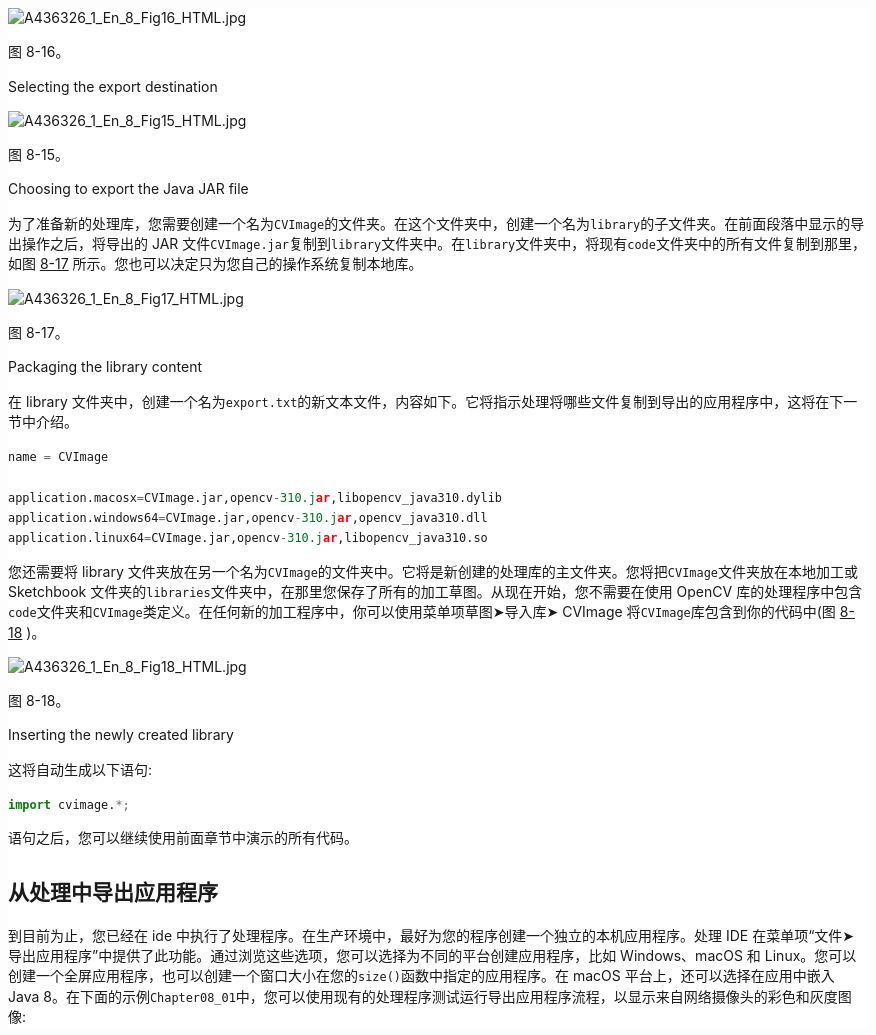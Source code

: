 ![A436326_1_En_8_Fig16_HTML.jpg](A436326_1_En_8_Fig16_HTML.jpg)

图 8-16。

Selecting the export destination

![A436326_1_En_8_Fig15_HTML.jpg](A436326_1_En_8_Fig15_HTML.jpg)

图 8-15。

Choosing to export the Java JAR file

为了准备新的处理库，您需要创建一个名为`CVImage`的文件夹。在这个文件夹中，创建一个名为`library`的子文件夹。在前面段落中显示的导出操作之后，将导出的 JAR 文件`CVImage.jar`复制到`library`文件夹中。在`library`文件夹中，将现有`code`文件夹中的所有文件复制到那里，如图 [8-17](#Fig17) 所示。您也可以决定只为您自己的操作系统复制本地库。

![A436326_1_En_8_Fig17_HTML.jpg](A436326_1_En_8_Fig17_HTML.jpg)

图 8-17。

Packaging the library content

在 library 文件夹中，创建一个名为`export.txt`的新文本文件，内容如下。它将指示处理将哪些文件复制到导出的应用程序中，这将在下一节中介绍。

```py
name = CVImage

application.macosx=CVImage.jar,opencv-310.jar,libopencv_java310.dylib
application.windows64=CVImage.jar,opencv-310.jar,opencv_java310.dll
application.linux64=CVImage.jar,opencv-310.jar,libopencv_java310.so

```

您还需要将 library 文件夹放在另一个名为`CVImage`的文件夹中。它将是新创建的处理库的主文件夹。您将把`CVImage`文件夹放在本地加工或 Sketchbook 文件夹的`libraries`文件夹中，在那里您保存了所有的加工草图。从现在开始，您不需要在使用 OpenCV 库的处理程序中包含`code`文件夹和`CVImage`类定义。在任何新的加工程序中，你可以使用菜单项草图➤导入库➤ CVImage 将`CVImage`库包含到你的代码中(图 [8-18](#Fig18) )。

![A436326_1_En_8_Fig18_HTML.jpg](A436326_1_En_8_Fig18_HTML.jpg)

图 8-18。

Inserting the newly created library

这将自动生成以下语句:

```py
import cvimage.*;

```

语句之后，您可以继续使用前面章节中演示的所有代码。

## 从处理中导出应用程序

到目前为止，您已经在 ide 中执行了处理程序。在生产环境中，最好为您的程序创建一个独立的本机应用程序。处理 IDE 在菜单项“文件➤导出应用程序”中提供了此功能。通过浏览这些选项，您可以选择为不同的平台创建应用程序，比如 Windows、macOS 和 Linux。您可以创建一个全屏应用程序，也可以创建一个窗口大小在您的`size()`函数中指定的应用程序。在 macOS 平台上，还可以选择在应用中嵌入 Java 8。在下面的示例`Chapter08_01`中，您可以使用现有的处理程序测试运行导出应用程序流程，以显示来自网络摄像头的彩色和灰度图像:
